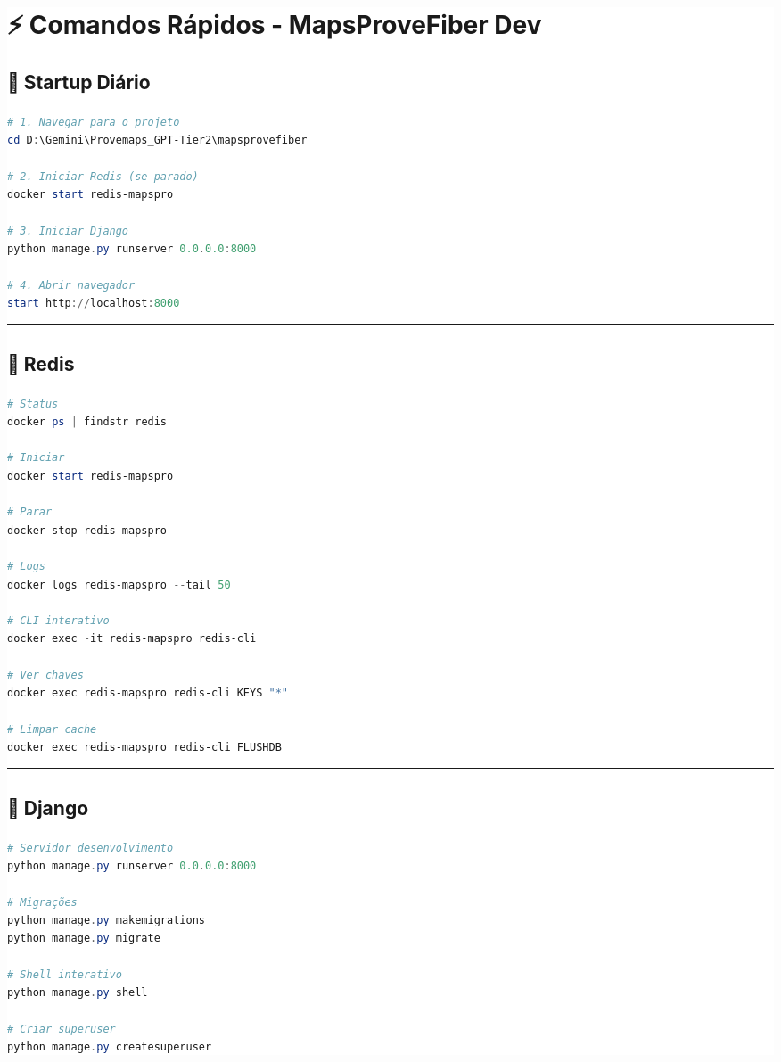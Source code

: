 # ⚡ Comandos Rápidos - MapsProveFiber Dev

## 🚀 Startup Diário

```powershell
# 1. Navegar para o projeto
cd D:\Gemini\Provemaps_GPT-Tier2\mapsprovefiber

# 2. Iniciar Redis (se parado)
docker start redis-mapspro

# 3. Iniciar Django
python manage.py runserver 0.0.0.0:8000

# 4. Abrir navegador
start http://localhost:8000
```

---

## 🔴 Redis

```powershell
# Status
docker ps | findstr redis

# Iniciar
docker start redis-mapspro

# Parar
docker stop redis-mapspro

# Logs
docker logs redis-mapspro --tail 50

# CLI interativo
docker exec -it redis-mapspro redis-cli

# Ver chaves
docker exec redis-mapspro redis-cli KEYS "*"

# Limpar cache
docker exec redis-mapspro redis-cli FLUSHDB
```

---

## 🐍 Django

```powershell
# Servidor desenvolvimento
python manage.py runserver 0.0.0.0:8000

# Migrações
python manage.py makemigrations
python manage.py migrate

# Shell interativo
python manage.py shell

# Criar superuser
python manage.py createsuperuser

```